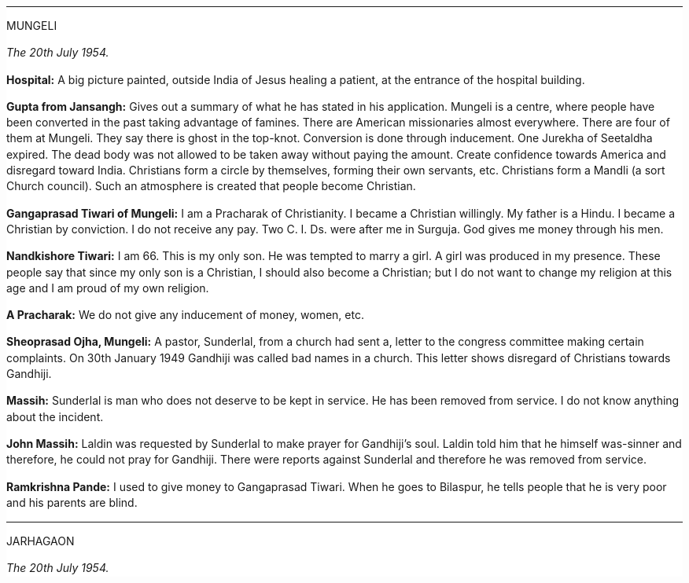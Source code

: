 ------------------------------

MUNGELI

*The 20th July 1954.*

**Hospital:** A big picture painted, outside India of Jesus healing a
patient, at the entrance of the hospital building.

**Gupta from Jansangh:** Gives out a summary of what he has stated in
his application.  Mungeli is a centre, where people have been converted
in the past taking advantage of famines.  There are American
missionaries almost everywhere.  There are four of them at Mungeli. 
They say there is ghost in the top-knot.  Conversion is done through
inducement.  One Jurekha of Seetaldha expired.  The dead body was not
allowed to be taken away without paying the amount. Create confidence
towards America and disregard toward India. Christians form a circle by
themselves, forming their own servants, etc. Christians form a Mandli (a
sort Church council).  Such an atmosphere is created that people become
Christian.

**Gangaprasad Tiwari of Mungeli:** I am a Pracharak of Christianity. I
became a Christian willingly. My father is a Hindu. I became a Christian
by conviction. I do not receive any pay. Two C. I. Ds. were after me in
Surguja. God gives me money through his men.

**Nandkishore Tiwari:** I am 66. This is my only son.  He was tempted to
marry a girl. A girl was produced in my presence.  These people say that
since my only son is a Christian, I should also become a Christian; but
I do not want to change my religion at this age and I am proud of my own
religion.

**A Pracharak:** We do not give any inducement of money, women, etc.

**Sheoprasad Ojha, Mungeli:** A pastor, Sunderlal, from a church had
sent a, letter to the congress committee making certain complaints. On
30th January 1949 Gandhiji was called bad names in a church.  This
letter shows disregard of Christians towards Gandhiji.

**Massih:** Sunderlal is man who does not deserve to be kept in
service.  He has been removed from service. I do not know anything about
the incident.

**John Massih:** Laldin was requested by Sunderlal to make prayer for
Gandhiji’s soul. Laldin told him that he himself was-sinner and
therefore, he could not pray for Gandhiji.  There were reports against
Sunderlal and therefore he was removed from service.

**Ramkrishna Pande:** I used to give money to Gangaprasad Tiwari. When
he goes to Bilaspur, he tells people that he is very poor and his
parents are blind.

------------------------------

JARHAGAON

*The 20th July 1954.*
